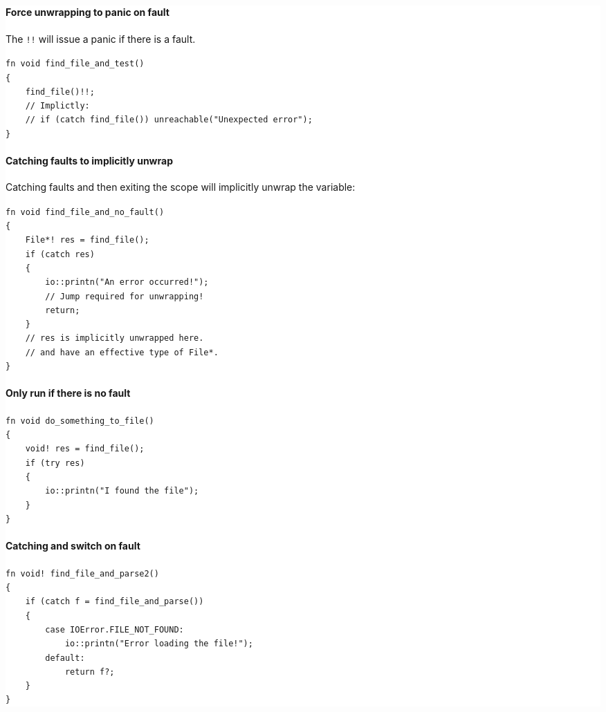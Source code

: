 #### Force unwrapping to panic on fault

The `!!` will issue a panic if there is a fault.

```
fn void find_file_and_test()
{
    find_file()!!;
    // Implictly:
    // if (catch find_file()) unreachable("Unexpected error");
}
```

#### Catching faults to implicitly unwrap

Catching faults and then exiting the scope will implicitly unwrap the
variable:

    fn void find_file_and_no_fault()
    {
        File*! res = find_file();    
        if (catch res)
        {
            io::printn("An error occurred!");
            // Jump required for unwrapping!
            return;
        }
        // res is implicitly unwrapped here.
        // and have an effective type of File*.
    }


#### Only run if there is no fault

```
fn void do_something_to_file()
{
    void! res = find_file();    
    if (try res)
    {
        io::printn("I found the file");
    }
}
```

#### Catching and switch on fault

    fn void! find_file_and_parse2()
    {
        if (catch f = find_file_and_parse())
        {
            case IOError.FILE_NOT_FOUND:
                io::printn("Error loading the file!");
            default:
                return f?;
        }
    }
    